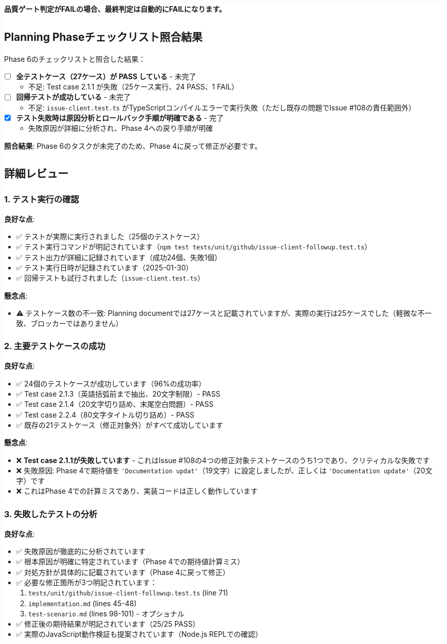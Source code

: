 **品質ゲート判定がFAILの場合、最終判定は自動的にFAILになります。**

## Planning Phaseチェックリスト照合結果

Phase 6のチェックリストと照合した結果：

- [ ] **全テストケース（27ケース）が PASS している** - 未完了
  - 不足: Test case 2.1.1 が失敗（25ケース実行、24 PASS、1 FAIL）
- [ ] **回帰テストが成功している** - 未完了
  - 不足: `issue-client.test.ts` がTypeScriptコンパイルエラーで実行失敗（ただし既存の問題でIssue #108の責任範囲外）
- [x] **テスト失敗時は原因分析とロールバック手順が明確である** - 完了
  - 失敗原因が詳細に分析され、Phase 4への戻り手順が明確

**照合結果**: Phase 6のタスクが未完了のため、Phase 4に戻って修正が必要です。

## 詳細レビュー

### 1. テスト実行の確認

**良好な点**:
- ✅ テストが実際に実行されました（25個のテストケース）
- ✅ テスト実行コマンドが明記されています（`npm test tests/unit/github/issue-client-followup.test.ts`）
- ✅ テスト出力が詳細に記録されています（成功24個、失敗1個）
- ✅ テスト実行日時が記録されています（2025-01-30）
- ✅ 回帰テストも試行されました（`issue-client.test.ts`）

**懸念点**:
- ⚠️ テストケース数の不一致: Planning documentでは27ケースと記載されていますが、実際の実行は25ケースでした（軽微な不一致、ブロッカーではありません）

### 2. 主要テストケースの成功

**良好な点**:
- ✅ 24個のテストケースが成功しています（96%の成功率）
- ✅ Test case 2.1.3（英語括弧前まで抽出、20文字制限）- PASS
- ✅ Test case 2.1.4（20文字切り詰め、末尾空白問題）- PASS
- ✅ Test case 2.2.4（80文字タイトル切り詰め）- PASS
- ✅ 既存の21テストケース（修正対象外）がすべて成功しています

**懸念点**:
- ❌ **Test case 2.1.1が失敗しています** - これはIssue #108の4つの修正対象テストケースのうち1つであり、クリティカルな失敗です
- ❌ 失敗原因: Phase 4で期待値を `'Documentation updat'`（19文字）に設定しましたが、正しくは `'Documentation update'`（20文字）です
- ❌ これはPhase 4での計算ミスであり、実装コードは正しく動作しています

### 3. 失敗したテストの分析

**良好な点**:
- ✅ 失敗原因が徹底的に分析されています
- ✅ 根本原因が明確に特定されています（Phase 4での期待値計算ミス）
- ✅ 対処方針が具体的に記載されています（Phase 4に戻って修正）
- ✅ 必要な修正箇所が3つ明記されています：
  1. `tests/unit/github/issue-client-followup.test.ts` (line 71)
  2. `implementation.md` (lines 45-48)
  3. `test-scenario.md` (lines 98-101) - オプショナル
- ✅ 修正後の期待結果が明記されています（25/25 PASS）
- ✅ 実際のJavaScript動作検証も提案されています（Node.js REPLでの確認）

